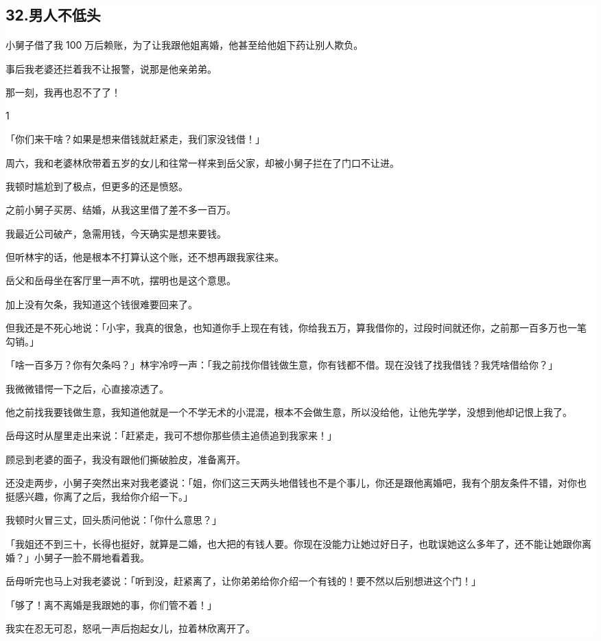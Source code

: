 ## 32.男人不低头
小舅子借了我 100 万后赖账，为了让我跟他姐离婚，他甚至给他姐下药让别人欺负。


事后我老婆还拦着我不让报警，说那是他亲弟弟。


那一刻，我再也忍不了了！


1


「你们来干啥？如果是想来借钱就赶紧走，我们家没钱借！」


周六，我和老婆林欣带着五岁的女儿和往常一样来到岳父家，却被小舅子拦在了门口不让进。


我顿时尴尬到了极点，但更多的还是愤怒。


之前小舅子买房、结婚，从我这里借了差不多一百万。


我最近公司破产，急需用钱，今天确实是想来要钱。


但听林宇的话，他是根本不打算认这个账，还不想再跟我家往来。


岳父和岳母坐在客厅里一声不吭，摆明也是这个意思。


加上没有欠条，我知道这个钱很难要回来了。


但我还是不死心地说：「小宇，我真的很急，也知道你手上现在有钱，你给我五万，算我借你的，过段时间就还你，之前那一百多万也一笔勾销。」


「啥一百多万？你有欠条吗？」林宇冷哼一声：「我之前找你借钱做生意，你有钱都不借。现在没钱了找我借钱？我凭啥借给你？」


我微微错愕一下之后，心直接凉透了。


他之前找我要钱做生意，我知道他就是一个不学无术的小混混，根本不会做生意，所以没给他，让他先学学，没想到他却记恨上我了。


岳母这时从屋里走出来说：「赶紧走，我可不想你那些债主追债追到我家来！」


顾忌到老婆的面子，我没有跟他们撕破脸皮，准备离开。


还没走两步，小舅子突然出来对我老婆说：「姐，你们这三天两头地借钱也不是个事儿，你还是跟他离婚吧，我有个朋友条件不错，对你也挺感兴趣，你离了之后，我给你介绍一下。」


我顿时火冒三丈，回头质问他说：「你什么意思？」


「我姐还不到三十，长得也挺好，就算是二婚，也大把的有钱人要。你现在没能力让她过好日子，也耽误她这么多年了，还不能让她跟你离婚？」小舅子一脸不屑地看着我。


岳母听完也马上对我老婆说：「听到没，赶紧离了，让你弟弟给你介绍一个有钱的！要不然以后别想进这个门！」


「够了！离不离婚是我跟她的事，你们管不着！」


我实在忍无可忍，怒吼一声后抱起女儿，拉着林欣离开了。
